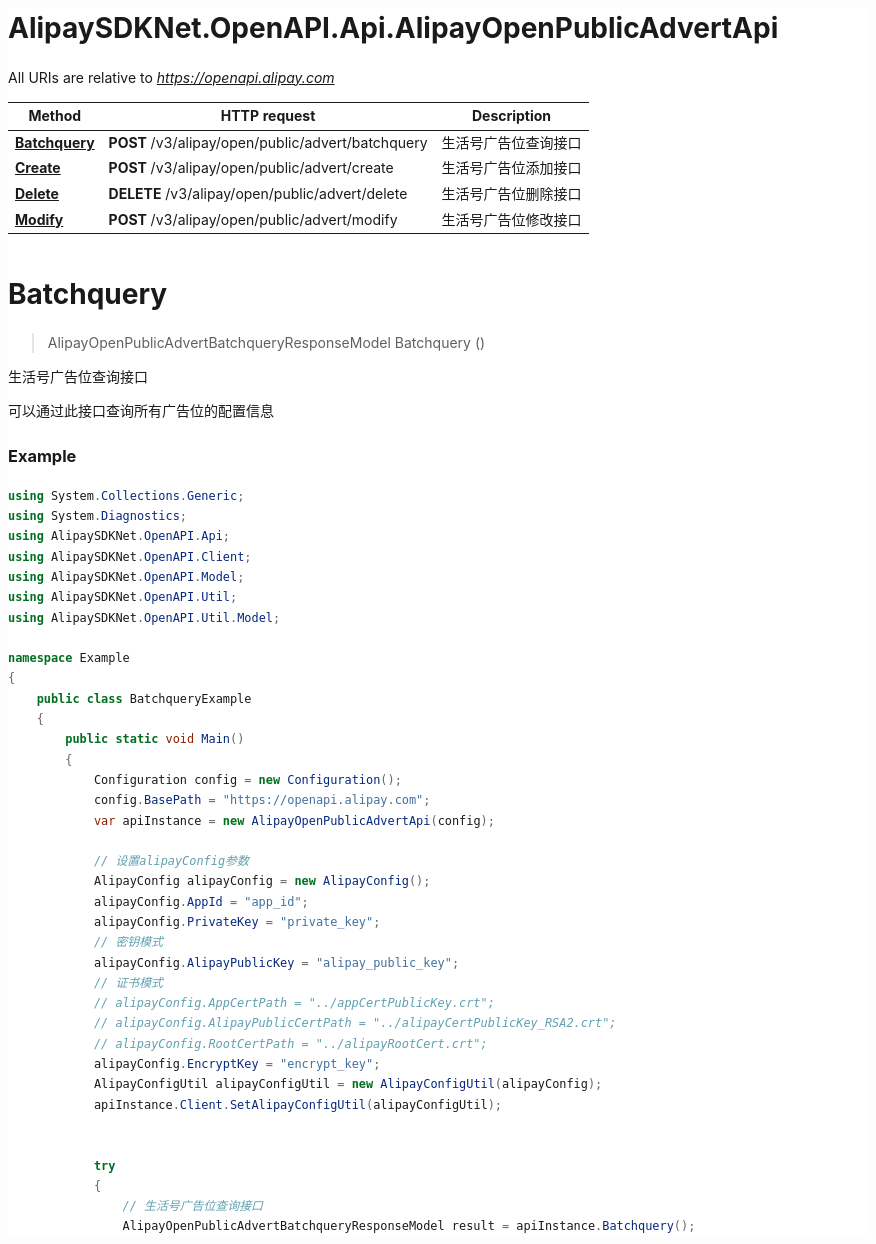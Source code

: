 # AlipaySDKNet.OpenAPI.Api.AlipayOpenPublicAdvertApi

All URIs are relative to *https://openapi.alipay.com*

Method | HTTP request | Description
------------- | ------------- | -------------
[**Batchquery**](AlipayOpenPublicAdvertApi.md#batchquery) | **POST** /v3/alipay/open/public/advert/batchquery | 生活号广告位查询接口
[**Create**](AlipayOpenPublicAdvertApi.md#create) | **POST** /v3/alipay/open/public/advert/create | 生活号广告位添加接口
[**Delete**](AlipayOpenPublicAdvertApi.md#delete) | **DELETE** /v3/alipay/open/public/advert/delete | 生活号广告位删除接口
[**Modify**](AlipayOpenPublicAdvertApi.md#modify) | **POST** /v3/alipay/open/public/advert/modify | 生活号广告位修改接口


<a name="batchquery"></a>
# **Batchquery**
> AlipayOpenPublicAdvertBatchqueryResponseModel Batchquery ()

生活号广告位查询接口

可以通过此接口查询所有广告位的配置信息

### Example
```csharp
using System.Collections.Generic;
using System.Diagnostics;
using AlipaySDKNet.OpenAPI.Api;
using AlipaySDKNet.OpenAPI.Client;
using AlipaySDKNet.OpenAPI.Model;
using AlipaySDKNet.OpenAPI.Util;
using AlipaySDKNet.OpenAPI.Util.Model;

namespace Example
{
    public class BatchqueryExample
    {
        public static void Main()
        {
            Configuration config = new Configuration();
            config.BasePath = "https://openapi.alipay.com";
            var apiInstance = new AlipayOpenPublicAdvertApi(config);

            // 设置alipayConfig参数
            AlipayConfig alipayConfig = new AlipayConfig();
            alipayConfig.AppId = "app_id";
            alipayConfig.PrivateKey = "private_key";
            // 密钥模式
            alipayConfig.AlipayPublicKey = "alipay_public_key";
            // 证书模式
            // alipayConfig.AppCertPath = "../appCertPublicKey.crt";
            // alipayConfig.AlipayPublicCertPath = "../alipayCertPublicKey_RSA2.crt";
            // alipayConfig.RootCertPath = "../alipayRootCert.crt";
            alipayConfig.EncryptKey = "encrypt_key";
            AlipayConfigUtil alipayConfigUtil = new AlipayConfigUtil(alipayConfig);
            apiInstance.Client.SetAlipayConfigUtil(alipayConfigUtil);


            try
            {
                // 生活号广告位查询接口
                AlipayOpenPublicAdvertBatchqueryResponseModel result = apiInstance.Batchquery();
```